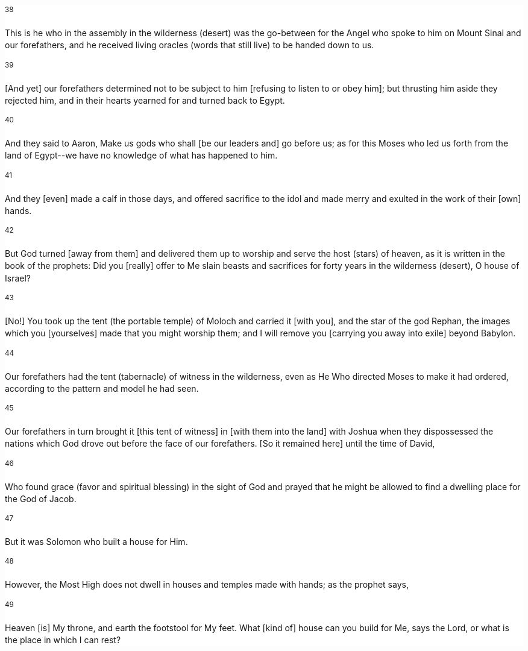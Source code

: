 <sup>38</sup> 

This is he who in the assembly in the wilderness (desert) was the go-between for the Angel who spoke to him on Mount Sinai and our forefathers, and he received living oracles (words that still live) to be handed down to us. 

<sup>39</sup> 

[And yet] our forefathers determined not to be subject to him [refusing to listen to or obey him]; but thrusting him aside they rejected him, and in their hearts yearned for and turned back to Egypt. 

<sup>40</sup> 

And they said to Aaron, Make us gods who shall [be our leaders and] go before us; as for this Moses who led us forth from the land of Egypt--we have no knowledge of what has happened to him. 

<sup>41</sup> 

And they [even] made a calf in those days, and offered sacrifice to the idol and made merry and exulted in the work of their [own] hands. 

<sup>42</sup> 

But God turned [away from them] and delivered them up to worship and serve the host (stars) of heaven, as it is written in the book of the prophets: Did you [really] offer to Me slain beasts and sacrifices for forty years in the wilderness (desert), O house of Israel? 

<sup>43</sup> 

[No!] You took up the tent (the portable temple) of Moloch and carried it [with you], and the star of the god Rephan, the images which you [yourselves] made that you might worship them; and I will remove you [carrying you away into exile] beyond Babylon. 

<sup>44</sup> 

Our forefathers had the tent (tabernacle) of witness in the wilderness, even as He Who directed Moses to make it had ordered, according to the pattern and model he had seen. 

<sup>45</sup> 

Our forefathers in turn brought it [this tent of witness] in [with them into the land] with Joshua when they dispossessed the nations which God drove out before the face of our forefathers. [So it remained here] until the time of David, 

<sup>46</sup> 

Who found grace (favor and spiritual blessing) in the sight of God and prayed that he might be allowed to find a dwelling place for the God of Jacob. 

<sup>47</sup> 

But it was Solomon who built a house for Him. 

<sup>48</sup> 

However, the Most High does not dwell in houses and temples made with hands; as the prophet says, 

<sup>49</sup> 

Heaven [is] My throne, and earth the footstool for My feet. What [kind of] house can you build for Me, says the Lord, or what is the place in which I can rest? 
